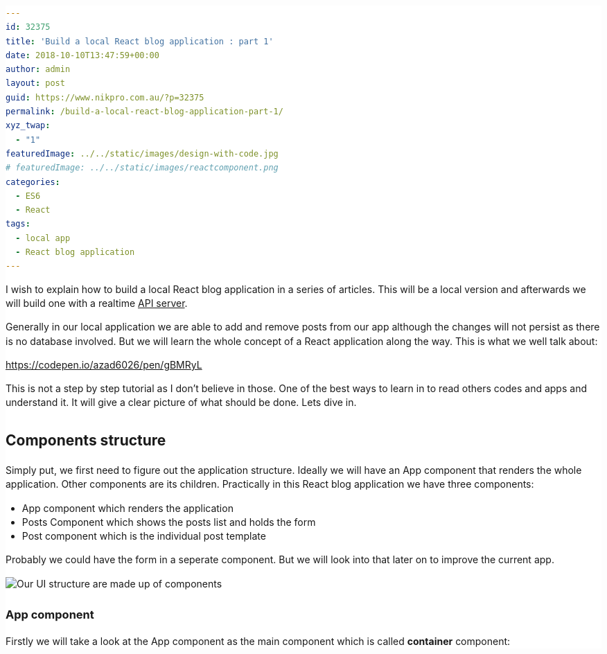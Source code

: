 ```yaml
---
id: 32375
title: 'Build a local React blog application : part 1'
date: 2018-10-10T13:47:59+00:00
author: admin
layout: post
guid: https://www.nikpro.com.au/?p=32375
permalink: /build-a-local-react-blog-application-part-1/
xyz_twap:
  - "1"
featuredImage: ../../static/images/design-with-code.jpg
# featuredImage: ../../static/images/reactcomponent.png
categories:
  - ES6
  - React
tags:
  - local app
  - React blog application
---
```

I wish to explain how to build a local React blog application in a series of articles. This will be a local version and afterwards we will build one with a realtime [API server](https://www.nikpro.com.au/a-simple-explanation-about-restful-api-and-how-to-use-it/).

Generally in our local application we are able to add and remove posts from our app although the changes will not persist as there is no database involved. But we will learn the whole concept of a React application along the way. This is what we well talk about:

https://codepen.io/azad6026/pen/gBMRyL

This is not a step by step tutorial as I don&#8217;t believe in those. One of the best ways to learn in to read others codes and apps and understand it. It will give a clear picture of what should be done. Lets dive in.

## Components structure

Simply put, we first need to figure out the application structure. Ideally we will have an App component that renders the whole application. Other components are its children. Practically in this React blog application we have three components:

  * App component which renders the application
  * Posts Component which shows the posts list and holds the form
  * Post component which is the individual post template

Probably we could have the form in a seperate component. But we will look into that later on to improve the current app.

![Our UI structure are made up of components](/images/component-dom-tree.png)

### App component

Firstly we will take a look at the App component as the main component which is called **container** component:
